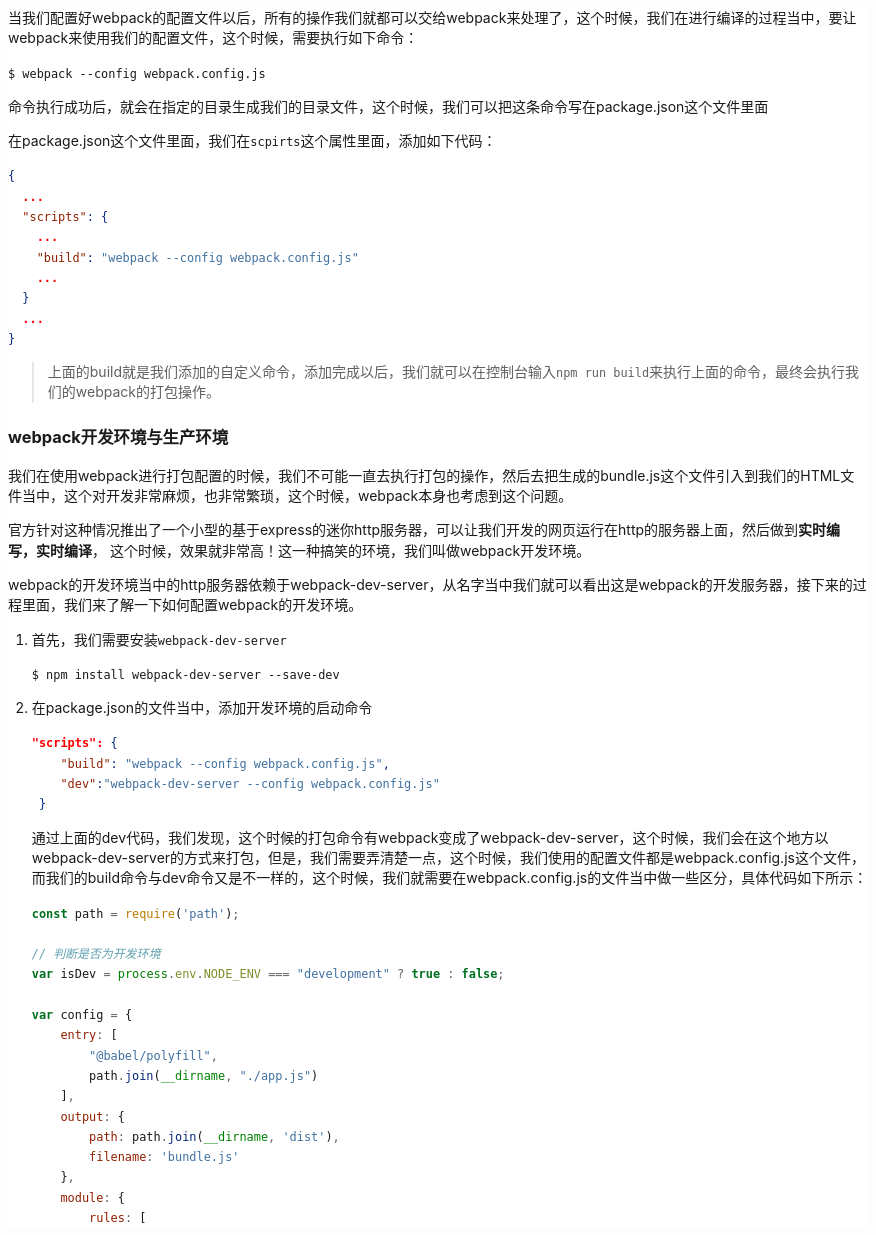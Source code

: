 当我们配置好webpack的配置文件以后，所有的操作我们就都可以交给webpack来处理了，这个时候，我们在进行编译的过程当中，要让webpack来使用我们的配置文件，这个时候，需要执行如下命令：

```shell
$ webpack --config webpack.config.js
```

命令执行成功后，就会在指定的目录生成我们的目录文件，这个时候，我们可以把这条命令写在package.json这个文件里面

在package.json这个文件里面，我们在`scpirts`这个属性里面，添加如下代码：

```json
{
  ...
  "scripts": {
    ...
    "build": "webpack --config webpack.config.js"
    ...
  }
  ...
}
```

> 上面的build就是我们添加的自定义命令，添加完成以后，我们就可以在控制台输入`npm run build`来执行上面的命令，最终会执行我们的webpack的打包操作。

### webpack开发环境与生产环境

我们在使用webpack进行打包配置的时候，我们不可能一直去执行打包的操作，然后去把生成的bundle.js这个文件引入到我们的HTML文件当中，这个对开发非常麻烦，也非常繁琐，这个时候，webpack本身也考虑到这个问题。

官方针对这种情况推出了一个小型的基于express的迷你http服务器，可以让我们开发的网页运行在http的服务器上面，然后做到**实时编写，实时编译**， 这个时候，效果就非常高！这一种搞笑的环境，我们叫做webpack开发环境。

webpack的开发环境当中的http服务器依赖于webpack-dev-server，从名字当中我们就可以看出这是webpack的开发服务器，接下来的过程里面，我们来了解一下如何配置webpack的开发环境。

1. 首先，我们需要安装`webpack-dev-server`

   ```shell
   $ npm install webpack-dev-server --save-dev
   ```

2. 在package.json的文件当中，添加开发环境的启动命令

   ```json
   "scripts": {
       "build": "webpack --config webpack.config.js",
       "dev":"webpack-dev-server --config webpack.config.js"
    }
   ```

   通过上面的dev代码，我们发现，这个时候的打包命令有webpack变成了webpack-dev-server，这个时候，我们会在这个地方以webpack-dev-server的方式来打包，但是，我们需要弄清楚一点，这个时候，我们使用的配置文件都是webpack.config.js这个文件，而我们的build命令与dev命令又是不一样的，这个时候，我们就需要在webpack.config.js的文件当中做一些区分，具体代码如下所示：

   ```javascript
   const path = require('path');
   
   // 判断是否为开发环境
   var isDev = process.env.NODE_ENV === "development" ? true : false;
   
   var config = {
       entry: [
           "@babel/polyfill",
           path.join(__dirname, "./app.js")
       ],
       output: {
           path: path.join(__dirname, 'dist'),
           filename: 'bundle.js'
       },
       module: {
           rules: [
   ```